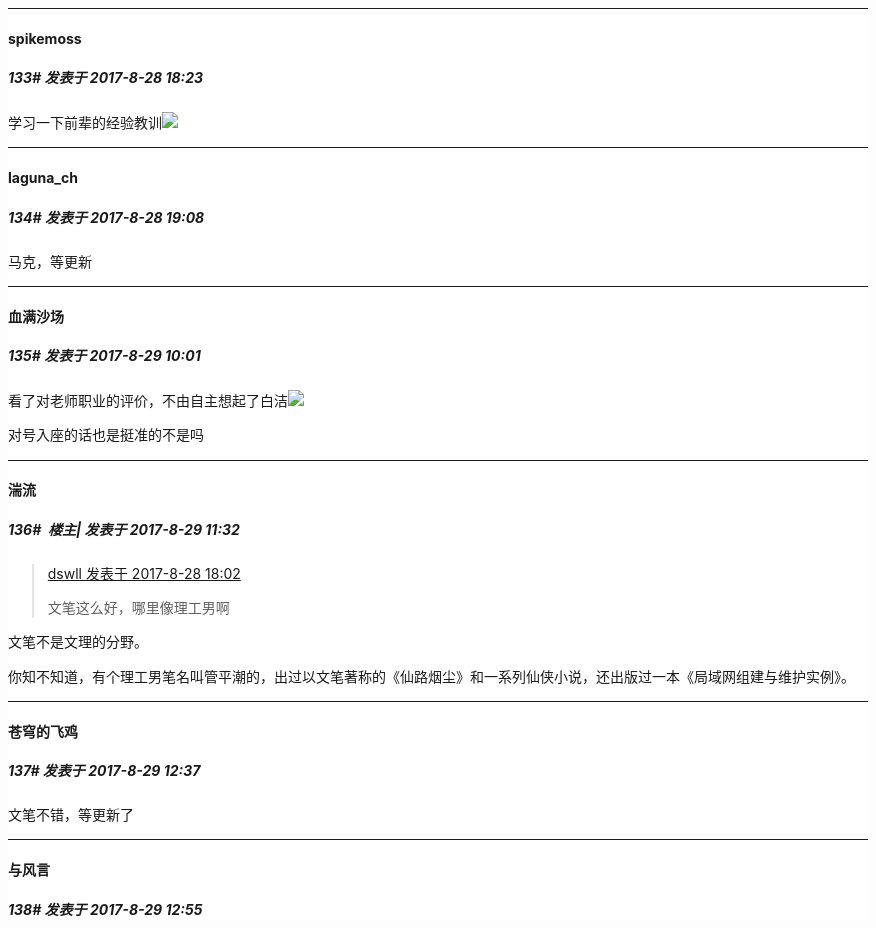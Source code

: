 
*****

####  spikemoss  
##### 133#       发表于 2017-8-28 18:23


学习一下前辈的经验教训<img src="https://static.saraba1st.com/image/smiley/face2017/009.gif" referrerpolicy="no-referrer">


*****

####  laguna_ch  
##### 134#       发表于 2017-8-28 19:08


马克，等更新


*****

####  血满沙场  
##### 135#       发表于 2017-8-29 10:01


看了对老师职业的评价，不由自主想起了白洁<img src="https://static.saraba1st.com/image/smiley/face2017/077.png" referrerpolicy="no-referrer">


对号入座的话也是挺准的不是吗


*****

####  湍流  
##### 136#         楼主| 发表于 2017-8-29 11:32


<blockquote><a href="httphttps://bbs.saraba1st.com/2b/forum.php?mod=redirect&amp;goto=findpost&amp;pid=37036029&amp;ptid=1539614" target="_blank">dswll 发表于 2017-8-28 18:02</a>

文笔这么好，哪里像理工男啊</blockquote>
文笔不是文理的分野。


你知不知道，有个理工男笔名叫管平潮的，出过以文笔著称的《仙路烟尘》和一系列仙侠小说，还出版过一本《局域网组建与维护实例》。


*****

####  苍穹的飞鸡  
##### 137#       发表于 2017-8-29 12:37


文笔不错，等更新了


*****

####  与风言  
##### 138#       发表于 2017-8-29 12:55

